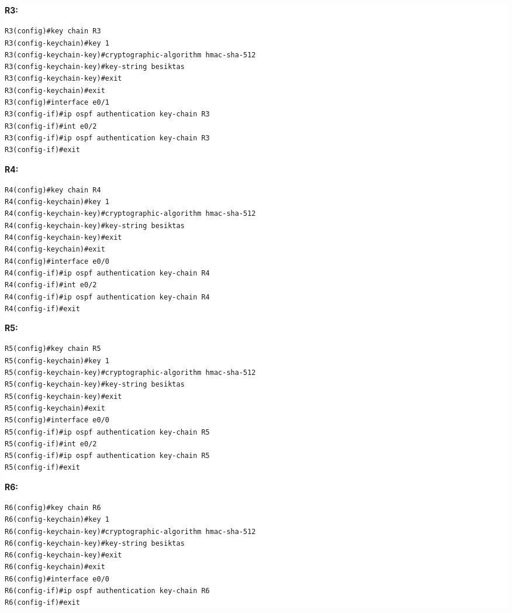 **R3:**
```
R3(config)#key chain R3
R3(config-keychain)#key 1
R3(config-keychain-key)#cryptographic-algorithm hmac-sha-512
R3(config-keychain-key)#key-string besiktas
R3(config-keychain-key)#exit
R3(config-keychain)#exit 
R3(config)#interface e0/1
R3(config-if)#ip ospf authentication key-chain R3
R3(config-if)#int e0/2
R3(config-if)#ip ospf authentication key-chain R3
R3(config-if)#exit
```

**R4:**
```
R4(config)#key chain R4
R4(config-keychain)#key 1
R4(config-keychain-key)#cryptographic-algorithm hmac-sha-512 
R4(config-keychain-key)#key-string besiktas
R4(config-keychain-key)#exit
R4(config-keychain)#exit
R4(config)#interface e0/0
R4(config-if)#ip ospf authentication key-chain R4
R4(config-if)#int e0/2
R4(config-if)#ip ospf authentication key-chain R4
R4(config-if)#exit
```

**R5:**
```
R5(config)#key chain R5
R5(config-keychain)#key 1
R5(config-keychain-key)#cryptographic-algorithm hmac-sha-512 
R5(config-keychain-key)#key-string besiktas
R5(config-keychain-key)#exit
R5(config-keychain)#exit
R5(config)#interface e0/0
R5(config-if)#ip ospf authentication key-chain R5
R5(config-if)#int e0/2
R5(config-if)#ip ospf authentication key-chain R5
R5(config-if)#exit
```

**R6:**
```
R6(config)#key chain R6
R6(config-keychain)#key 1
R6(config-keychain-key)#cryptographic-algorithm hmac-sha-512 
R6(config-keychain-key)#key-string besiktas
R6(config-keychain-key)#exit
R6(config-keychain)#exit
R6(config)#interface e0/0
R6(config-if)#ip ospf authentication key-chain R6
R6(config-if)#exit
```
